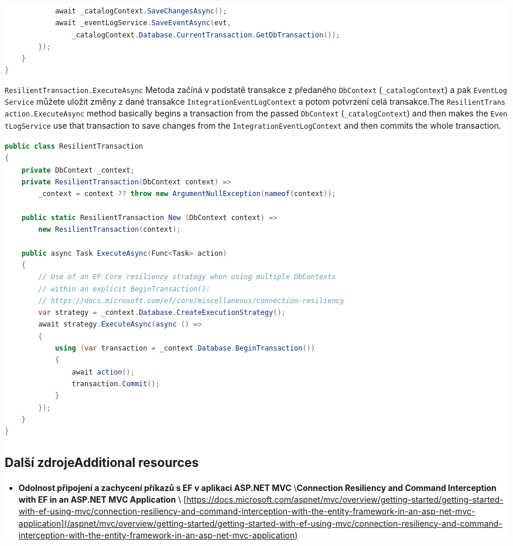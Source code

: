 ```csharp
            await _catalogContext.SaveChangesAsync();
            await _eventLogService.SaveEventAsync(evt,
                _catalogContext.Database.CurrentTransaction.GetDbTransaction());
        });
    }
}
```

<span data-ttu-id="23efa-122">`ResilientTransaction.ExecuteAsync` Metoda začíná v podstatě transakce z předaného `DbContext` (`_catalogContext`) a pak `EventLogService` můžete uložit změny z dané transakce `IntegrationEventLogContext` a potom potvrzení celá transakce.</span><span class="sxs-lookup"><span data-stu-id="23efa-122">The `ResilientTransaction.ExecuteAsync` method basically begins a transaction from the passed `DbContext` (`_catalogContext`) and then makes the `EventLogService` use that transaction to save changes from the `IntegrationEventLogContext` and then commits the whole transaction.</span></span>

```csharp
public class ResilientTransaction
{
    private DbContext _context;
    private ResilientTransaction(DbContext context) =>
        _context = context ?? throw new ArgumentNullException(nameof(context));

    public static ResilientTransaction New (DbContext context) =>
        new ResilientTransaction(context);

    public async Task ExecuteAsync(Func<Task> action)
    {
        // Use of an EF Core resiliency strategy when using multiple DbContexts 
        // within an explicit BeginTransaction():
        // https://docs.microsoft.com/ef/core/miscellaneous/connection-resiliency
        var strategy = _context.Database.CreateExecutionStrategy();
        await strategy.ExecuteAsync(async () =>
        {
            using (var transaction = _context.Database.BeginTransaction())
            {
                await action();
                transaction.Commit();
            }
        });
    }
}
```

## <a name="additional-resources"></a><span data-ttu-id="23efa-123">Další zdroje</span><span class="sxs-lookup"><span data-stu-id="23efa-123">Additional resources</span></span>

- <span data-ttu-id="23efa-124">**Odolnost připojení a zachycení příkazů s EF v aplikaci ASP.NET MVC** \\</span><span class="sxs-lookup"><span data-stu-id="23efa-124">**Connection Resiliency and Command Interception with EF in an ASP.NET MVC Application** \\</span></span>
  [https://docs.microsoft.com/aspnet/mvc/overview/getting-started/getting-started-with-ef-using-mvc/connection-resiliency-and-command-interception-with-the-entity-framework-in-an-asp-net-mvc-application](/aspnet/mvc/overview/getting-started/getting-started-with-ef-using-mvc/connection-resiliency-and-command-interception-with-the-entity-framework-in-an-asp-net-mvc-application)
